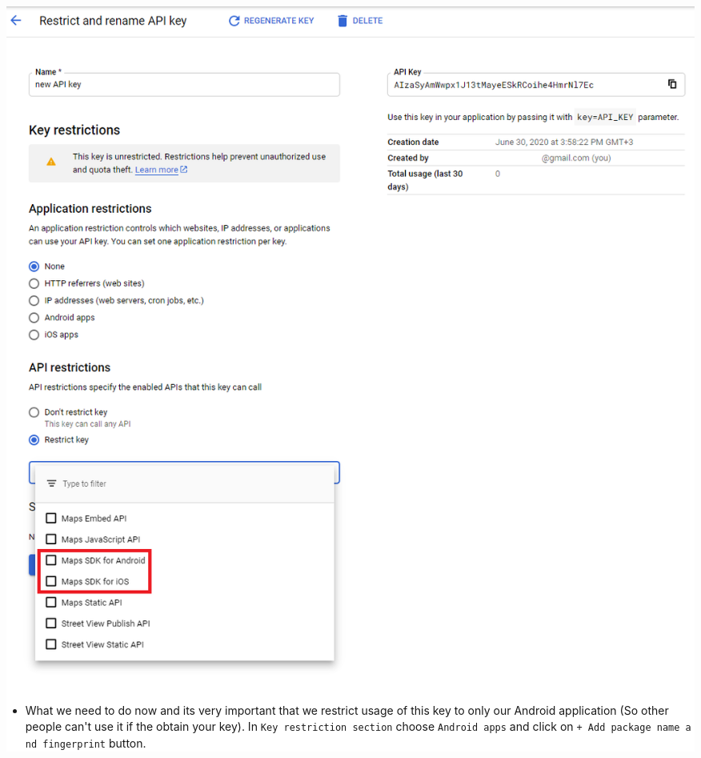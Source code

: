 ![](images/google-maps/get_api_key_2.png)

* What we need to do now and its very important that we restrict usage of this key to only our Android application (So other people can't use it if the obtain your key). In `Key restriction section` choose `Android apps` and click on `+ Add package name and fingerprint` button.
